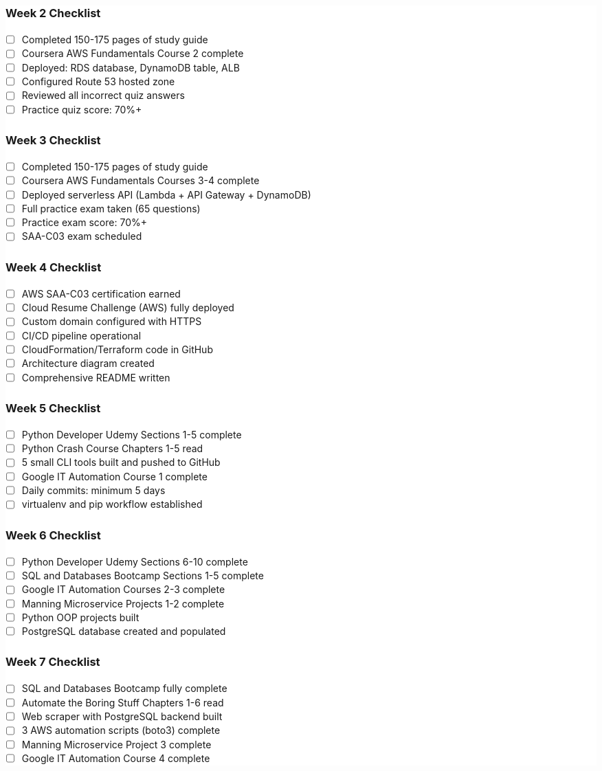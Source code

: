 ### Week 2 Checklist

- [ ] Completed 150-175 pages of study guide
- [ ] Coursera AWS Fundamentals Course 2 complete
- [ ] Deployed: RDS database, DynamoDB table, ALB
- [ ] Configured Route 53 hosted zone
- [ ] Reviewed all incorrect quiz answers
- [ ] Practice quiz score: 70%+

### Week 3 Checklist

- [ ] Completed 150-175 pages of study guide
- [ ] Coursera AWS Fundamentals Courses 3-4 complete
- [ ] Deployed serverless API (Lambda + API Gateway + DynamoDB)
- [ ] Full practice exam taken (65 questions)
- [ ] Practice exam score: 70%+
- [ ] SAA-C03 exam scheduled

### Week 4 Checklist

- [ ] AWS SAA-C03 certification earned
- [ ] Cloud Resume Challenge (AWS) fully deployed
- [ ] Custom domain configured with HTTPS
- [ ] CI/CD pipeline operational
- [ ] CloudFormation/Terraform code in GitHub
- [ ] Architecture diagram created
- [ ] Comprehensive README written

### Week 5 Checklist

- [ ] Python Developer Udemy Sections 1-5 complete
- [ ] Python Crash Course Chapters 1-5 read
- [ ] 5 small CLI tools built and pushed to GitHub
- [ ] Google IT Automation Course 1 complete
- [ ] Daily commits: minimum 5 days
- [ ] virtualenv and pip workflow established

### Week 6 Checklist

- [ ] Python Developer Udemy Sections 6-10 complete
- [ ] SQL and Databases Bootcamp Sections 1-5 complete
- [ ] Google IT Automation Courses 2-3 complete
- [ ] Manning Microservice Projects 1-2 complete
- [ ] Python OOP projects built
- [ ] PostgreSQL database created and populated

### Week 7 Checklist

- [ ] SQL and Databases Bootcamp fully complete
- [ ] Automate the Boring Stuff Chapters 1-6 read
- [ ] Web scraper with PostgreSQL backend built
- [ ] 3 AWS automation scripts (boto3) complete
- [ ] Manning Microservice Project 3 complete
- [ ] Google IT Automation Course 4 complete
